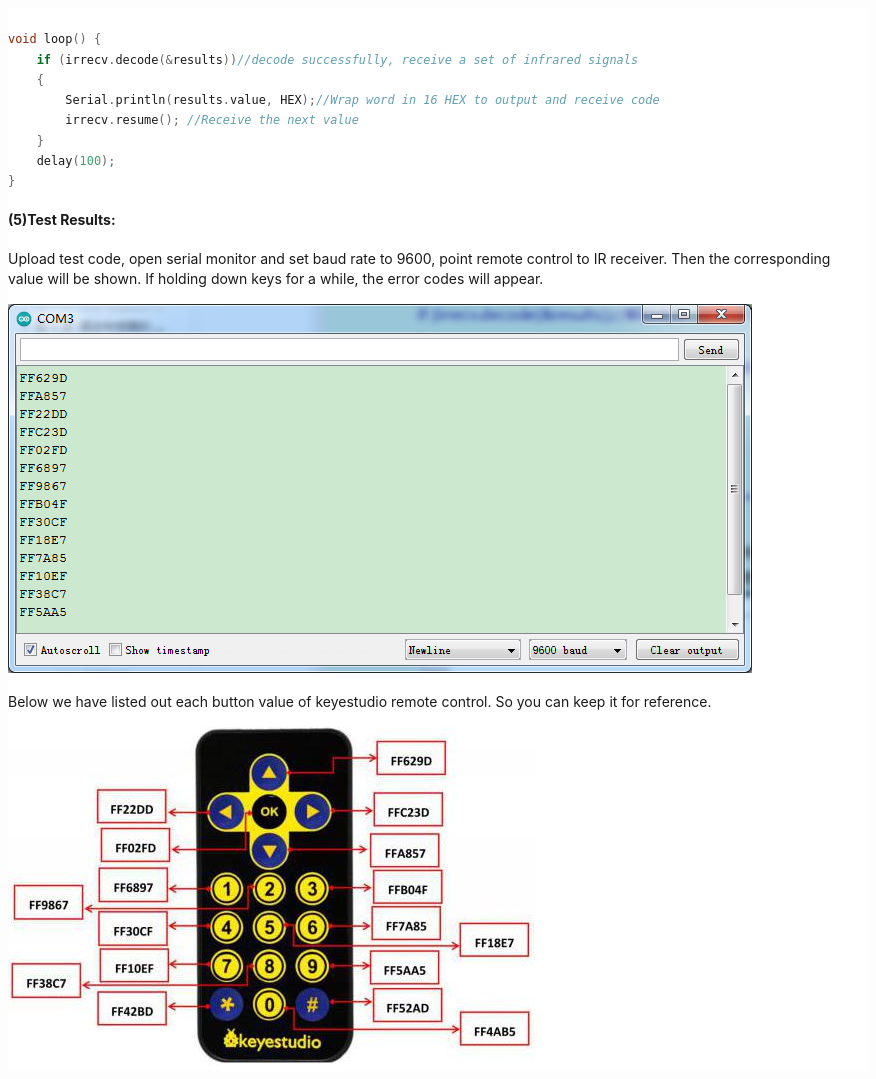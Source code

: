 ```C

void loop() {
    if (irrecv.decode(&results))//decode successfully, receive a set of infrared signals
    {
        Serial.println(results.value, HEX);//Wrap word in 16 HEX to output and receive code
        irrecv.resume(); //Receive the next value
    }
    delay(100);
}
```

#### **(5)Test Results:**

Upload test code, open serial monitor and set baud rate to 9600, point remote control to IR receiver. Then the corresponding value will be shown. If holding down keys for a while, the error codes will appear.

![](media/a484b81d031c8d6e8addb169136fd45c.png)

Below we have listed out each button value of keyestudio remote control. So you can keep it for reference.

![图形1](media/ebcf0cb2055f7784505f76ceeaef9f47.jpeg)
